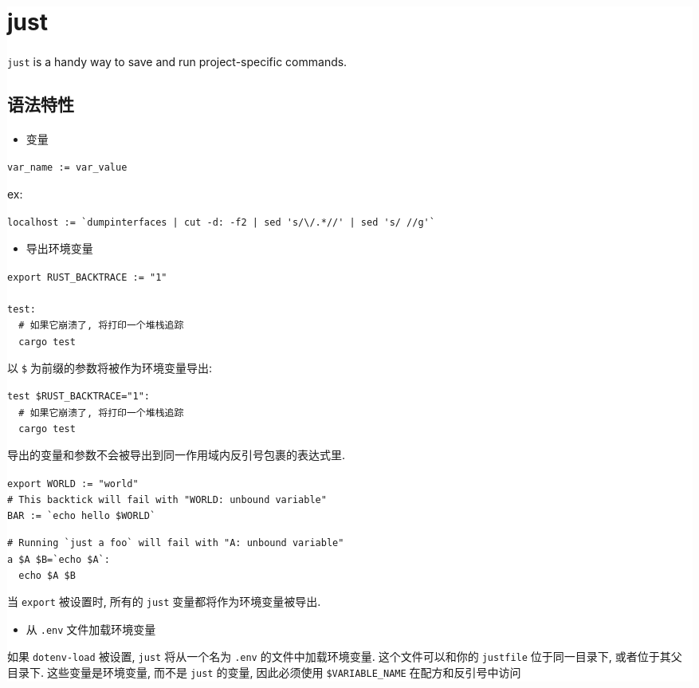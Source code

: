 # just

`just` is a handy way to save and run project-specific commands.

## 语法特性

- 变量

```
var_name := var_value
```

ex:

```
localhost := `dumpinterfaces | cut -d: -f2 | sed 's/\/.*//' | sed 's/ //g'`
```

- 导出环境变量

```
export RUST_BACKTRACE := "1"

test:
  # 如果它崩溃了, 将打印一个堆栈追踪
  cargo test
```

以 `$` 为前缀的参数将被作为环境变量导出:

```
test $RUST_BACKTRACE="1":
  # 如果它崩溃了, 将打印一个堆栈追踪
  cargo test
```

导出的变量和参数不会被导出到同一作用域内反引号包裹的表达式里.

```
export WORLD := "world"
# This backtick will fail with "WORLD: unbound variable"
BAR := `echo hello $WORLD`
```

```
# Running `just a foo` will fail with "A: unbound variable"
a $A $B=`echo $A`:
  echo $A $B
```

当 `export` 被设置时, 所有的 `just` 变量都将作为环境变量被导出.

- 从 `.env` 文件加载环境变量

如果 `dotenv-load` 被设置, `just` 将从一个名为 `.env` 的文件中加载环境变量.
这个文件可以和你的 `justfile` 位于同一目录下, 或者位于其父目录下.
这些变量是环境变量, 而不是 `just` 的变量, 因此必须使用 `$VARIABLE_NAME` 在配方和反引号中访问
